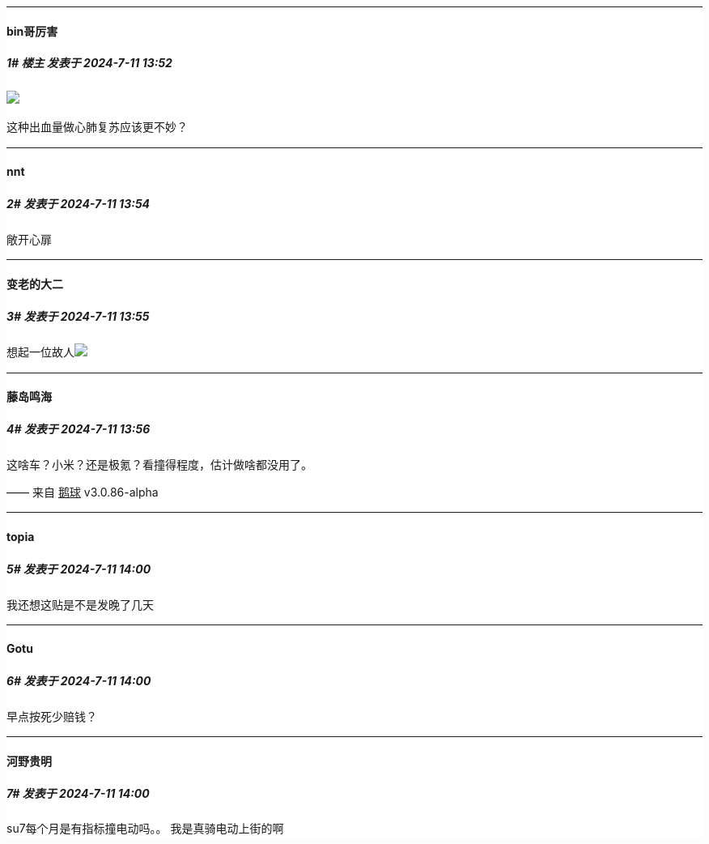 ﻿
*****

####  bin哥厉害  
##### 1#       楼主       发表于 2024-7-11 13:52

<img src="https://p.sda1.dev/18/3e8c8a51f4bc8cf5de3f6a6a4d9ca5fe/CMP_20240711135153922.jpg" referrerpolicy="no-referrer">

这种出血量做心肺复苏应该更不妙？

*****

####  nnt  
##### 2#       发表于 2024-7-11 13:54

敞开心扉

*****

####  变老的大二  
##### 3#       发表于 2024-7-11 13:55

想起一位故人<img src="https://static.saraba1st.com/image/smiley/face2017/067.png" referrerpolicy="no-referrer">

*****

####  藤岛鸣海  
##### 4#       发表于 2024-7-11 13:56

这啥车？小米？还是极氪？看撞得程度，估计做啥都没用了。

—— 来自 [鹅球](https://www.pgyer.com/xfPejhuq) v3.0.86-alpha

*****

####  topia  
##### 5#       发表于 2024-7-11 14:00

我还想这贴是不是发晚了几天

*****

####  Gotu  
##### 6#       发表于 2024-7-11 14:00

早点按死少赔钱？

*****

####  河野贵明  
##### 7#       发表于 2024-7-11 14:00

su7每个月是有指标撞电动吗。。
我是真骑电动上街的啊
